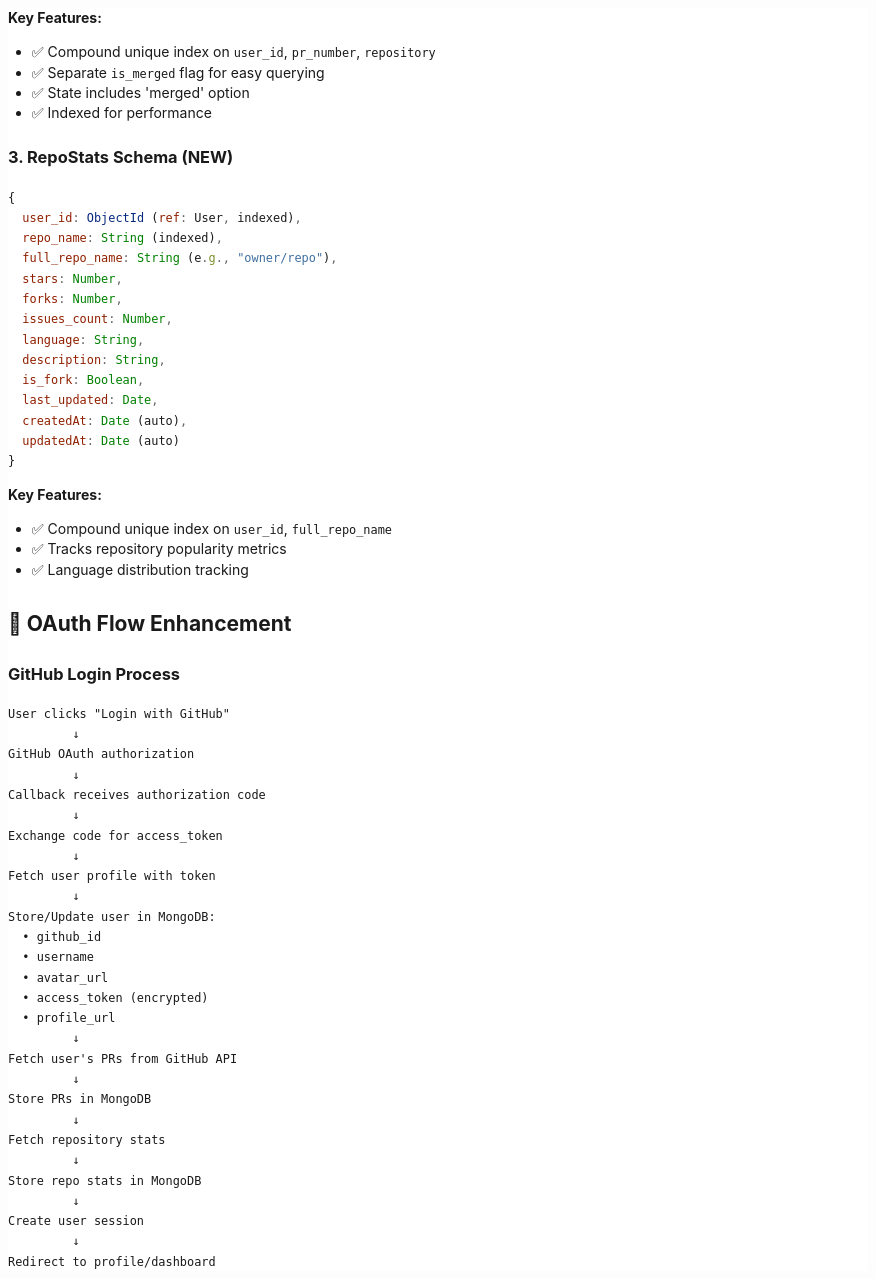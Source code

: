 **Key Features:**
- ✅ Compound unique index on `user_id`, `pr_number`, `repository`
- ✅ Separate `is_merged` flag for easy querying
- ✅ State includes 'merged' option
- ✅ Indexed for performance

### 3. **RepoStats Schema** (NEW)

```javascript
{
  user_id: ObjectId (ref: User, indexed),
  repo_name: String (indexed),
  full_repo_name: String (e.g., "owner/repo"),
  stars: Number,
  forks: Number,
  issues_count: Number,
  language: String,
  description: String,
  is_fork: Boolean,
  last_updated: Date,
  createdAt: Date (auto),
  updatedAt: Date (auto)
}
```

**Key Features:**
- ✅ Compound unique index on `user_id`, `full_repo_name`
- ✅ Tracks repository popularity metrics
- ✅ Language distribution tracking

## 🔐 OAuth Flow Enhancement

### GitHub Login Process

```
User clicks "Login with GitHub"
         ↓
GitHub OAuth authorization
         ↓
Callback receives authorization code
         ↓
Exchange code for access_token
         ↓
Fetch user profile with token
         ↓
Store/Update user in MongoDB:
  • github_id
  • username
  • avatar_url
  • access_token (encrypted)
  • profile_url
         ↓
Fetch user's PRs from GitHub API
         ↓
Store PRs in MongoDB
         ↓
Fetch repository stats
         ↓
Store repo stats in MongoDB
         ↓
Create user session
         ↓
Redirect to profile/dashboard
```
